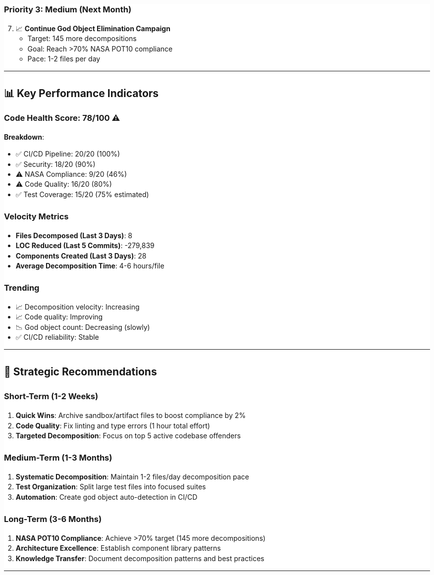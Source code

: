 ### Priority 3: Medium (Next Month)
7. 📈 **Continue God Object Elimination Campaign**
   - Target: 145 more decompositions
   - Goal: Reach >70% NASA POT10 compliance
   - Pace: 1-2 files per day

---

## 📊 Key Performance Indicators

### Code Health Score: **78/100** ⚠️

**Breakdown**:
- ✅ CI/CD Pipeline: 20/20 (100%)
- ✅ Security: 18/20 (90%)
- ⚠️ NASA Compliance: 9/20 (46%)
- ⚠️ Code Quality: 16/20 (80%)
- ✅ Test Coverage: 15/20 (75% estimated)

### Velocity Metrics
- **Files Decomposed (Last 3 Days)**: 8
- **LOC Reduced (Last 5 Commits)**: -279,839
- **Components Created (Last 3 Days)**: 28
- **Average Decomposition Time**: 4-6 hours/file

### Trending
- 📈 Decomposition velocity: Increasing
- 📈 Code quality: Improving
- 📉 God object count: Decreasing (slowly)
- ✅ CI/CD reliability: Stable

---

## 🎯 Strategic Recommendations

### Short-Term (1-2 Weeks)
1. **Quick Wins**: Archive sandbox/artifact files to boost compliance by 2%
2. **Code Quality**: Fix linting and type errors (1 hour total effort)
3. **Targeted Decomposition**: Focus on top 5 active codebase offenders

### Medium-Term (1-3 Months)
1. **Systematic Decomposition**: Maintain 1-2 files/day decomposition pace
2. **Test Organization**: Split large test files into focused suites
3. **Automation**: Create god object auto-detection in CI/CD

### Long-Term (3-6 Months)
1. **NASA POT10 Compliance**: Achieve >70% target (145 more decompositions)
2. **Architecture Excellence**: Establish component library patterns
3. **Knowledge Transfer**: Document decomposition patterns and best practices

---